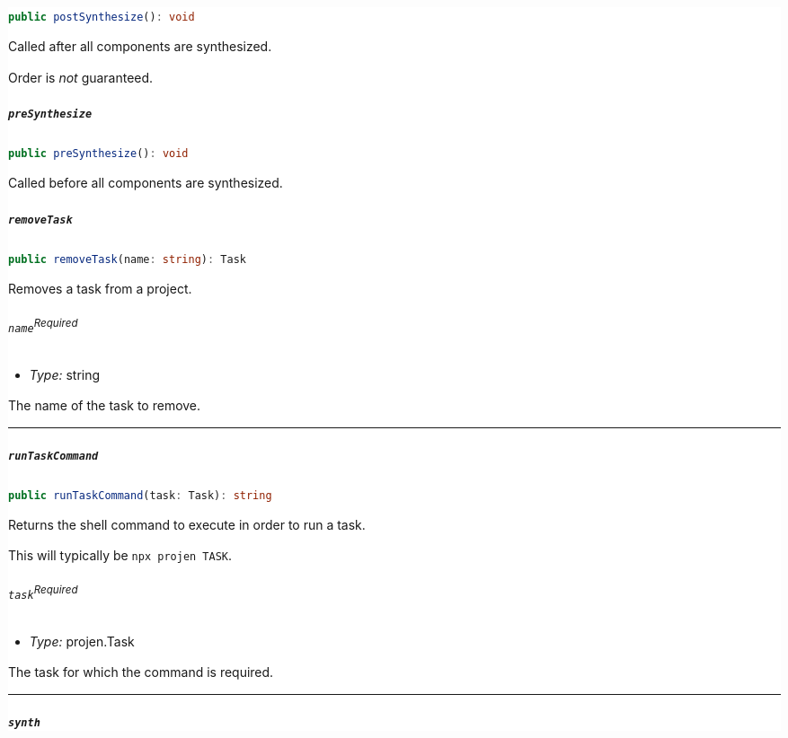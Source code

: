 ```typescript
public postSynthesize(): void
```

Called after all components are synthesized.

Order is *not* guaranteed.

##### `preSynthesize` <a name="preSynthesize" id="projen-cdktf-hybrid-construct.HybridModule.preSynthesize"></a>

```typescript
public preSynthesize(): void
```

Called before all components are synthesized.

##### `removeTask` <a name="removeTask" id="projen-cdktf-hybrid-construct.HybridModule.removeTask"></a>

```typescript
public removeTask(name: string): Task
```

Removes a task from a project.

###### `name`<sup>Required</sup> <a name="name" id="projen-cdktf-hybrid-construct.HybridModule.removeTask.parameter.name"></a>

- *Type:* string

The name of the task to remove.

---

##### `runTaskCommand` <a name="runTaskCommand" id="projen-cdktf-hybrid-construct.HybridModule.runTaskCommand"></a>

```typescript
public runTaskCommand(task: Task): string
```

Returns the shell command to execute in order to run a task.

This will
typically be `npx projen TASK`.

###### `task`<sup>Required</sup> <a name="task" id="projen-cdktf-hybrid-construct.HybridModule.runTaskCommand.parameter.task"></a>

- *Type:* projen.Task

The task for which the command is required.

---

##### `synth` <a name="synth" id="projen-cdktf-hybrid-construct.HybridModule.synth"></a>
